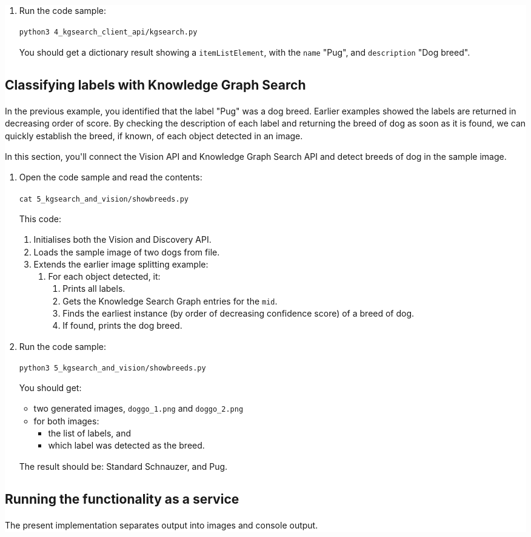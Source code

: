 1. Run the code sample:

    ```shell
    python3 4_kgsearch_client_api/kgsearch.py
    ```

    You should get a dictionary result showing a `itemListElement`, with the `name` "Pug", and `description` "Dog breed". 

## <a name="5_kgsearch_and_vision"></a>Classifying labels with Knowledge Graph Search

In the previous example, you identified that the label "Pug" was a dog breed. Earlier examples showed the labels are returned in decreasing order of score. By checking the description of each label and returning the breed of dog as soon as it is found, we can quickly establish the breed, if known, of each object detected in an image. 

In this section, you'll connect the Vision API and Knowledge Graph Search API and detect breeds of dog in the sample image. 


1. Open the code sample and read the contents: 

    ```shell
    cat 5_kgsearch_and_vision/showbreeds.py
    ```

    This code: 

    1. Initialises both the Vision and Discovery API.
    1. Loads the sample image of two dogs from file. 
    1. Extends the earlier image splitting example: 
        1. For each object detected, it:
            1. Prints all labels.
            1. Gets the Knowledge Search Graph entries for the `mid`.
            1. Finds the earliest instance (by order of decreasing confidence score) of a breed of dog.
            1. If found, prints the dog breed.

1. Run the code sample:

    ```shell
    python3 5_kgsearch_and_vision/showbreeds.py
    ```

    You should get: 
     
      * two generated images, `doggo_1.png` and `doggo_2.png`
      * for both images: 
        * the list of labels, and 
        * which label was detected as the breed. 
        
    The result should be: Standard Schnauzer, and Pug. 

## <a name="6_doggo_demo"></a>Running the functionality as a service

The present implementation separates output into images and console output.
